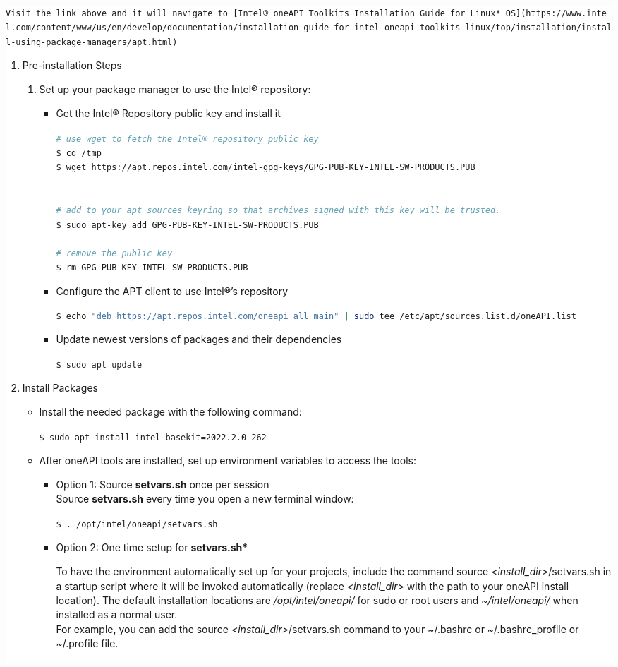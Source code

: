     Visit the link above and it will navigate to [Intel® oneAPI Toolkits Installation Guide for Linux* OS](https://www.intel.com/content/www/us/en/develop/documentation/installation-guide-for-intel-oneapi-toolkits-linux/top/installation/install-using-package-managers/apt.html)

1. Pre-installation Steps

   1. Set up your package manager to use the Intel® repository:
      - Get the Intel® Repository public key and install it
        ```bash
        # use wget to fetch the Intel® repository public key
        $ cd /tmp
        $ wget https://apt.repos.intel.com/intel-gpg-keys/GPG-PUB-KEY-INTEL-SW-PRODUCTS.PUB
        
         
        # add to your apt sources keyring so that archives signed with this key will be trusted.
        $ sudo apt-key add GPG-PUB-KEY-INTEL-SW-PRODUCTS.PUB
        
        # remove the public key
        $ rm GPG-PUB-KEY-INTEL-SW-PRODUCTS.PUB
        ```

      - Configure the APT client to use Intel®’s repository
         ```bash
         $ echo "deb https://apt.repos.intel.com/oneapi all main" | sudo tee /etc/apt/sources.list.d/oneAPI.list  
         ```

      - Update newest versions of packages and their dependencies
         ```bash
         $ sudo apt update
         ```

1. Install Packages

    - Install the needed package with the following command:
      ```
      $ sudo apt install intel-basekit=2022.2.0-262
      ```

    - After oneAPI tools are installed, set up environment variables to access the tools:

      - Option 1: Source __setvars.sh__ once per session  
        Source __setvars.sh__ every time you open a new terminal window:

        ```
        $ . /opt/intel/oneapi/setvars.sh
        ```

      - Option 2: One time setup for __setvars.sh*__

        To have the environment automatically set up for your projects, include the command source *<install_dir>*/setvars.sh in a startup script where it will be invoked automatically (replace *<install_dir>* with the path to your oneAPI install location). The default installation locations are */opt/intel/oneapi/* for sudo or root users and *~/intel/oneapi/* when installed as a normal user.  
        For example, you can add the source *<install_dir>*/setvars.sh command to your ~/.bashrc or ~/.bashrc_profile or ~/.profile file.

---
